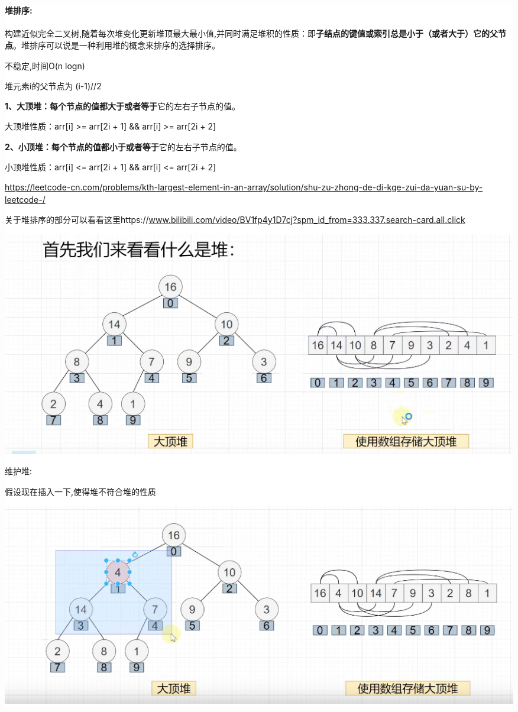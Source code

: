 #### 堆排序:

构建近似完全二叉树,随着每次堆变化更新堆顶最大最小值,并同时满足堆积的性质：即**子结点的键值或索引总是小于（或者大于）它的父节点**。堆排序可以说是一种利用堆的概念来排序的选择排序。

不稳定,时间O(n logn)

堆元素i的父节点为 (i-1)//2

**1、大顶堆：**每个节点的值都**大于或者等于**它的左右子节点的值。

大顶堆性质：arr[i] >= arr[2i + 1] && arr[i] >= arr[2i + 2]

**2、小顶堆：**每个节点的值都**小于或者等于**它的左右子节点的值。

小顶堆性质：arr[i] <= arr[2i + 1] && arr[i] <= arr[2i + 2]

https://leetcode-cn.com/problems/kth-largest-element-in-an-array/solution/shu-zu-zhong-de-di-kge-zui-da-yuan-su-by-leetcode-/

关于堆排序的部分可以看看这里https://www.bilibili.com/video/BV1fp4y1D7cj?spm_id_from=333.337.search-card.all.click  

![image-20220419202501474](算法.assets/image-20220419202501474-16503711029947.png)

维护堆:

假设现在插入一下,使得堆不符合堆的性质

![image-20220419203455928](算法.assets/image-20220419203455928.png)
